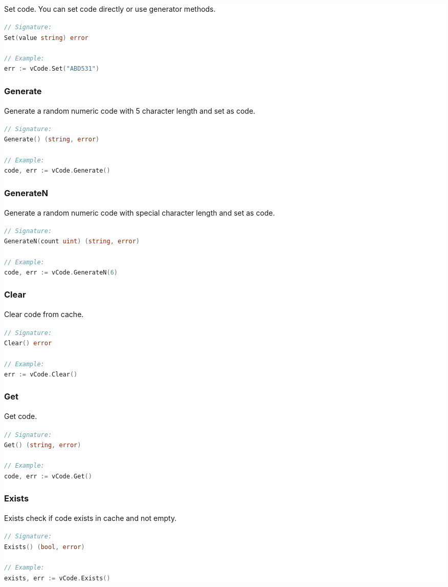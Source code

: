 Set code. You can set code directly or use generator methods.

```go
// Signature:
Set(value string) error

// Example:
err := vCode.Set("ABD531")
```

### Generate

Generate a random numeric code with 5 character length and set as code.

```go
// Signature:
Generate() (string, error)

// Example:
code, err := vCode.Generate()
```

### GenerateN

Generate a random numeric code with special character length and set as code.

```go
// Signature:
GenerateN(count uint) (string, error)

// Example:
code, err := vCode.GenerateN(6)
```

### Clear

Clear code from cache.

```go
// Signature:
Clear() error

// Example:
err := vCode.Clear()
```

### Get

Get code.

```go
// Signature:
Get() (string, error)

// Example:
code, err := vCode.Get()
```

### Exists

Exists check if code exists in cache and not empty.

```go
// Signature:
Exists() (bool, error)

// Example:
exists, err := vCode.Exists()
```

